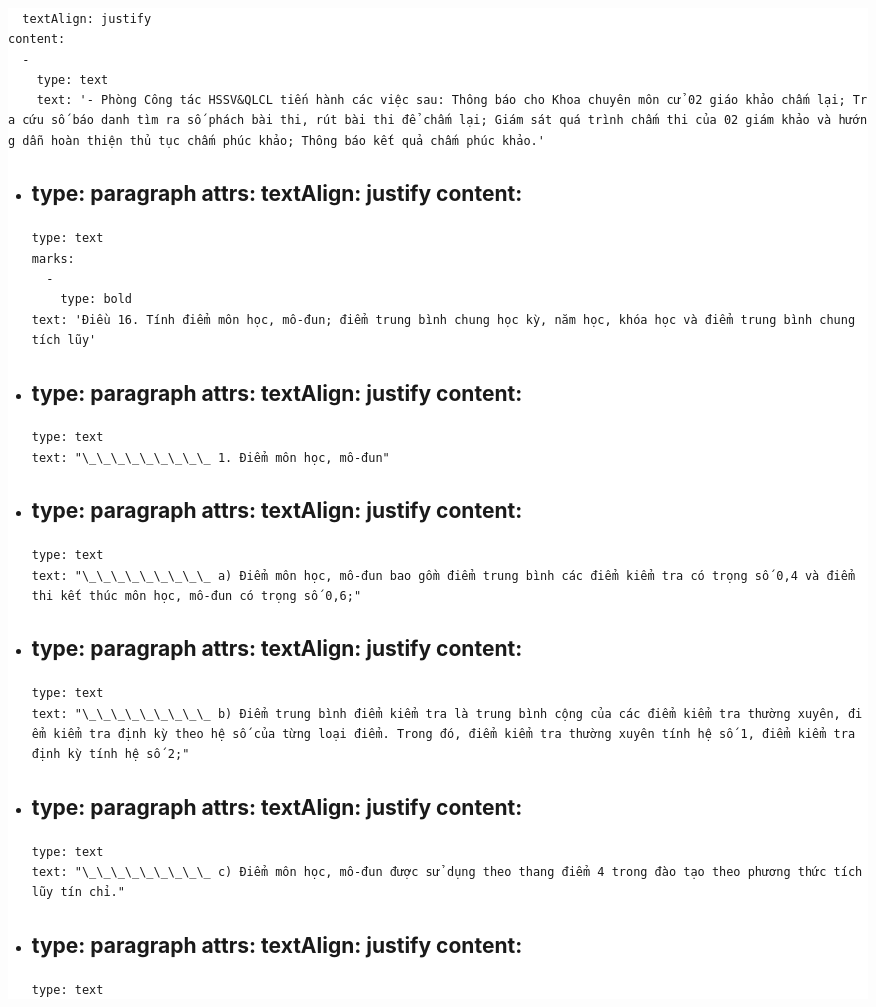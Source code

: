       textAlign: justify
    content:
      -
        type: text
        text: '- Phòng Công tác HSSV&QLCL tiến hành các việc sau: Thông báo cho Khoa chuyên môn cử 02 giáo khảo chấm lại; Tra cứu số báo danh tìm ra số phách bài thi, rút bài thi để chấm lại; Giám sát quá trình chấm thi của 02 giám khảo và hướng dẫn hoàn thiện thủ tục chấm phúc khảo; Thông báo kết quả chấm phúc khảo.'
  -
    type: paragraph
    attrs:
      textAlign: justify
    content:
      -
        type: text
        marks:
          -
            type: bold
        text: 'Điều 16. Tính điểm môn học, mô-đun; điểm trung bình chung học kỳ, năm học, khóa học và điểm trung bình chung tích lũy'
  -
    type: paragraph
    attrs:
      textAlign: justify
    content:
      -
        type: text
        text: "\_\_\_\_\_\_\_\_\_ 1. Điểm môn học, mô-đun"
  -
    type: paragraph
    attrs:
      textAlign: justify
    content:
      -
        type: text
        text: "\_\_\_\_\_\_\_\_\_ a) Điểm môn học, mô-đun bao gồm điểm trung bình các điểm kiểm tra có trọng số 0,4 và điểm thi kết thúc môn học, mô-đun có trọng số 0,6;"
  -
    type: paragraph
    attrs:
      textAlign: justify
    content:
      -
        type: text
        text: "\_\_\_\_\_\_\_\_\_ b) Điểm trung bình điểm kiểm tra là trung bình cộng của các điểm kiểm tra thường xuyên, điểm kiểm tra định kỳ theo hệ số của từng loại điểm. Trong đó, điểm kiểm tra thường xuyên tính hệ số 1, điểm kiểm tra định kỳ tính hệ số 2;"
  -
    type: paragraph
    attrs:
      textAlign: justify
    content:
      -
        type: text
        text: "\_\_\_\_\_\_\_\_\_ c) Điểm môn học, mô-đun được sử dụng theo thang điểm 4 trong đào tạo theo phương thức tích lũy tín chỉ."
  -
    type: paragraph
    attrs:
      textAlign: justify
    content:
      -
        type: text